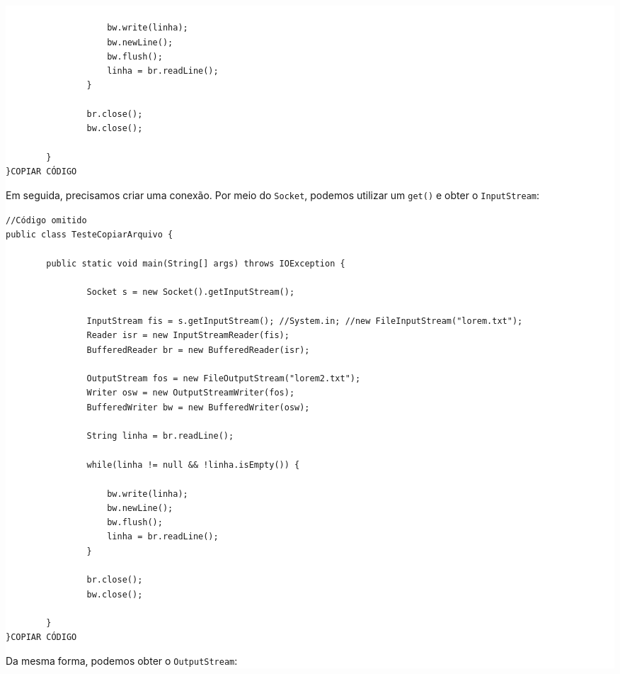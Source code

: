 ```

                    bw.write(linha);
                    bw.newLine();
                    bw.flush();
                    linha = br.readLine();
                }

                br.close();
                bw.close();

        }
}COPIAR CÓDIGO
```

Em seguida, precisamos criar uma conexão. Por meio do `Socket`, podemos utilizar um `get()` e obter o `InputStream`:

```
//Código omitido
public class TesteCopiarArquivo {

        public static void main(String[] args) throws IOException {

                Socket s = new Socket().getInputStream();

                InputStream fis = s.getInputStream(); //System.in; //new FileInputStream("lorem.txt");
                Reader isr = new InputStreamReader(fis);
                BufferedReader br = new BufferedReader(isr);

                OutputStream fos = new FileOutputStream("lorem2.txt");
                Writer osw = new OutputStreamWriter(fos);
                BufferedWriter bw = new BufferedWriter(osw);

                String linha = br.readLine();

                while(linha != null && !linha.isEmpty()) {

                    bw.write(linha);
                    bw.newLine();
                    bw.flush();
                    linha = br.readLine();
                }

                br.close();
                bw.close();

        }
}COPIAR CÓDIGO
```

Da mesma forma, podemos obter o `OutputStream`:
